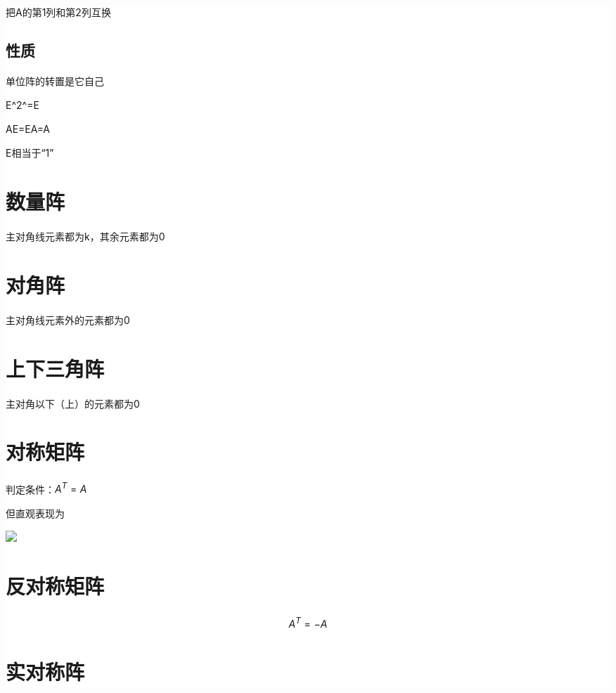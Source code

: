 把A的第1列和第2列互换





## 性质

单位阵的转置是它自己

E^2^=E

AE=EA=A

E相当于“1”

 

# 数量阵

主对角线元素都为k，其余元素都为0



# 对角阵

主对角线元素外的元素都为0



# 上下三角阵

主对角以下（上）的元素都为0



# 对称矩阵

判定条件：$A^T=A$

但直观表现为

![](https://picgo-freejim.oss-cn-beijing.aliyuncs.com/to_upload/image-20210806154645071.png)







# 反对称矩阵

$$A^T=-A$$





# 实对称阵
